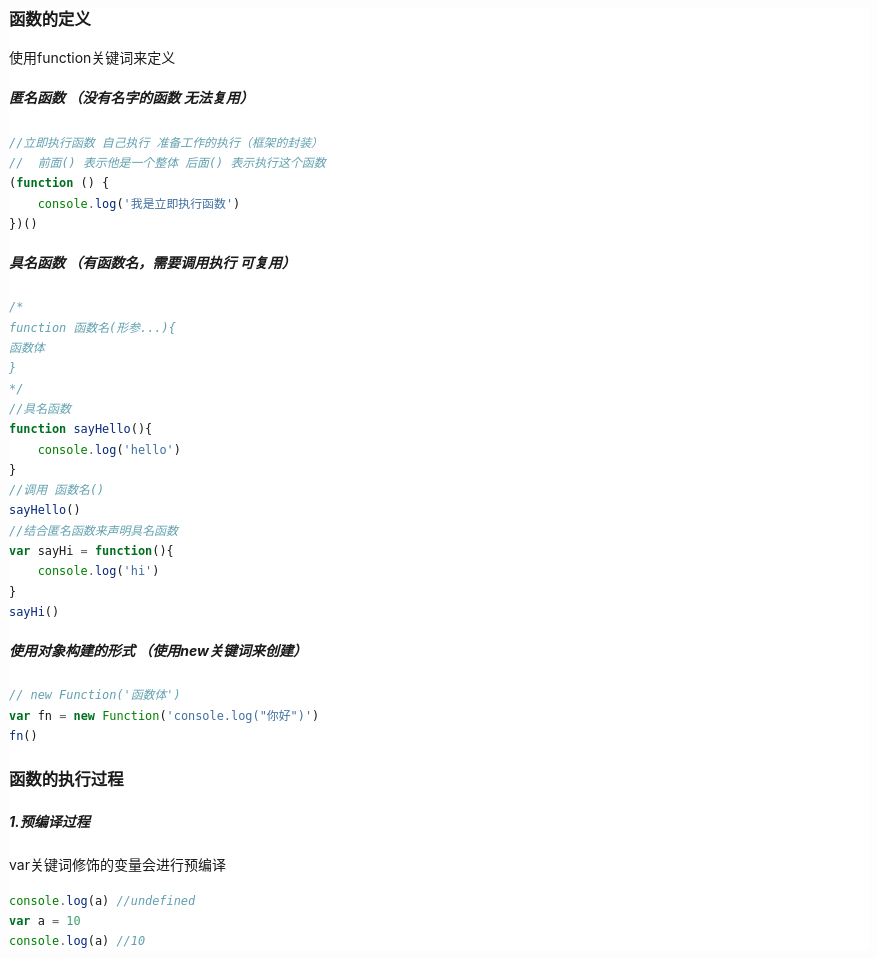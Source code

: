 ### 函数的定义

使用function关键词来定义

##### 匿名函数 （没有名字的函数 无法复用）

```js
//立即执行函数 自己执行 准备工作的执行（框架的封装）
//  前面() 表示他是一个整体 后面() 表示执行这个函数
(function () {
    console.log('我是立即执行函数')
})()
```

##### 具名函数 （有函数名，需要调用执行 可复用）

```js
/*
function 函数名(形参...){
函数体
}
*/
//具名函数
function sayHello(){
    console.log('hello')
}
//调用 函数名()
sayHello()
//结合匿名函数来声明具名函数
var sayHi = function(){
    console.log('hi')
}
sayHi()
```

##### 使用对象构建的形式  （使用new关键词来创建）

```js
// new Function('函数体')
var fn = new Function('console.log("你好")')
fn()
```

### 函数的执行过程

##### 1.预编译过程

var关键词修饰的变量会进行预编译

```js
console.log(a) //undefined
var a = 10
console.log(a) //10
```
